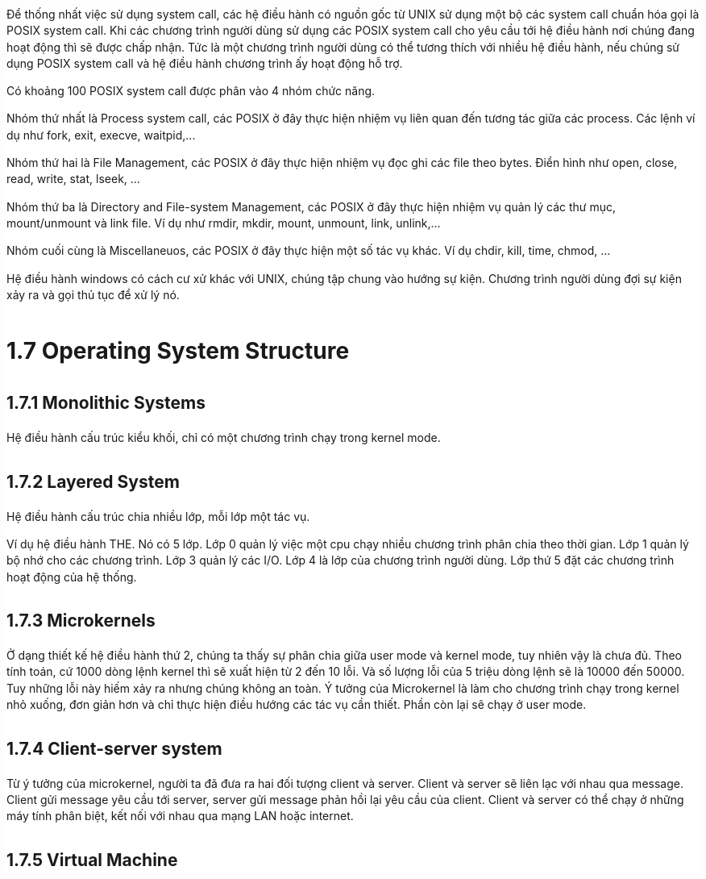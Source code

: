 Để thống nhất việc sử dụng system call, các hệ điều hành có nguồn gốc từ UNIX sử dụng một bộ các system call chuẩn hóa gọi là POSIX system call. Khi các chương trình người dùng sử dụng các POSIX system call cho yêu cầu tới hệ điều hành nơi chúng đang hoạt động thì sẽ được chấp nhận. Tức là một chương trình người dùng có thể tương thích với nhiều hệ điều hành, nếu chúng sử dụng POSIX system call và hệ điều hành chương trình ấy hoạt động hỗ trợ.

Có khoảng 100 POSIX system call được phân vào 4 nhóm chức năng.

Nhóm thứ nhất là Process system call, các POSIX ở đây thực hiện nhiệm vụ liên quan đến tương tác giữa các process. Các lệnh ví dụ như fork, exit, execve, waitpid,...

Nhóm thứ hai là File Management, các POSIX ở đây thực hiện nhiệm vụ đọc ghi các file theo bytes. Điển hình như open, close, read, write, stat, lseek, ...

Nhóm thứ ba là Directory and File-system Management, các POSIX ở đây thực hiện nhiệm vụ quản lý các thư mục, mount/unmount và link file. Ví dụ như rmdir, mkdir, mount, unmount, link, unlink,...

Nhóm cuối cùng là Miscellaneuos, các POSIX ở đây thực hiện một số tác vụ khác. Ví dụ chdir, kill, time, chmod, ...

Hệ điều hành windows có cách cư xử khác với UNIX, chúng tập chung vào hướng sự kiện. Chương trình người dùng đợi sự kiện xảy ra và gọi thủ tục để xử lý nó.

# 1.7  Operating System Structure

## 1.7.1 Monolithic Systems

Hệ điều hành cấu trúc kiểu khối, chỉ có một chương trình chạy trong kernel mode.

## 1.7.2 Layered System

Hệ điều hành cấu trúc chia nhiều lớp, mỗi lớp một tác vụ.

Ví dụ hệ điều hành THE. Nó có 5 lớp. Lớp 0 quản lý việc một cpu chạy nhiều chương trình phân chia theo thời gian. Lớp 1 quản lý bộ nhớ cho các chương trình. Lớp 3 quản lý các I/O. Lớp 4 là lớp của chương trình người dùng. Lớp thứ 5 đặt các chương trình hoạt động của hệ thống. 

## 1.7.3 Microkernels

Ở dạng thiết kế hệ điều hành thứ 2, chúng ta thấy sự phân chia giữa user mode và kernel mode, tuy nhiên vậy là chưa đủ. Theo tính toán, cứ 1000 dòng lệnh kernel thì sẽ xuất hiện từ 2 đến 10 lỗi. Và số lượng lỗi của 5 triệu dòng lệnh sẽ là 10000 đến 50000. Tuy những lỗi này hiếm xảy ra nhưng chúng không an toàn. Ý tưởng của Microkernel là làm cho chương trình chạy trong kernel nhỏ xuống, đơn giản hơn và chỉ thực hiện điều hướng các tác vụ cần thiết. Phần còn lại sẽ chạy ở user mode.

## 1.7.4 Client-server system

Từ ý tưởng của microkernel, người ta đã đưa ra hai đối tượng client và server. Client và server sẽ liên lạc với nhau qua message. Client gửi message yêu cầu tới server, server gửi message phản hồi lại yêu cầu của client. Client và server có thể chạy ở những máy tính phân biệt, kết nối với nhau qua mạng LAN hoặc internet.

## 1.7.5 Virtual Machine
